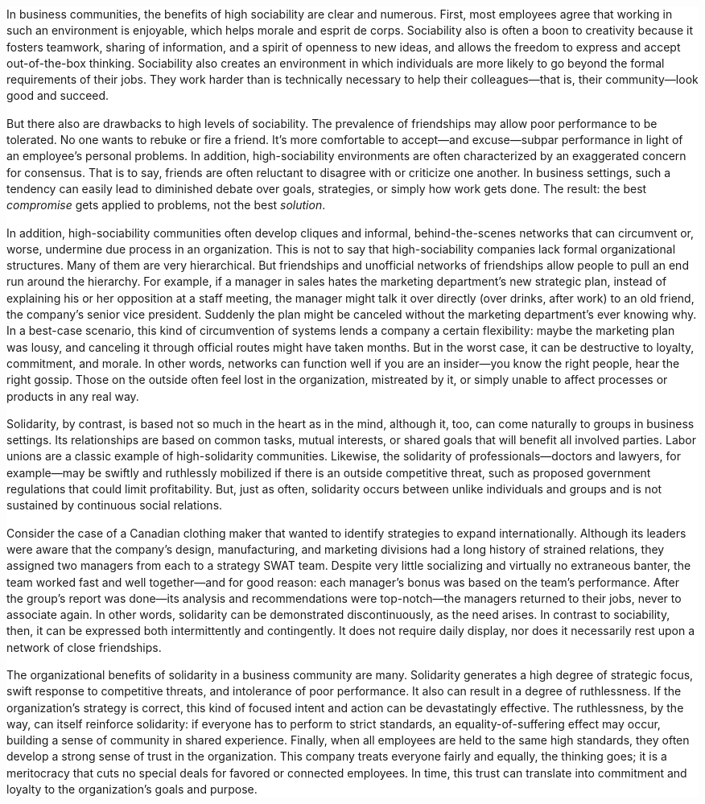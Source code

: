 In business communities, the benefits of high sociability are clear and numerous. First, most employees agree that working in such an environment is enjoyable, which helps morale and esprit de corps. Sociability also is often a boon to creativity because it fosters teamwork, sharing of information, and a spirit of openness to new ideas, and allows the freedom to express and accept out-of-the-box thinking. Sociability also creates an environment in which individuals are more likely to go beyond the formal requirements of their jobs. They work harder than is technically necessary to help their colleagues—that is, their community—look good and succeed.

But there also are drawbacks to high levels of sociability. The prevalence of friendships may allow poor performance to be tolerated. No one wants to rebuke or fire a friend. It’s more comfortable to accept—and excuse—subpar performance in light of an employee’s personal problems. In addition, high-sociability environments are often characterized by an exaggerated concern for consensus. That is to say, friends are often reluctant to disagree with or criticize one another. In business settings, such a tendency can easily lead to diminished debate over goals, strategies, or simply how work gets done. The result: the best _compromise_ gets applied to problems, not the best _solution_.

In addition, high-sociability communities often develop cliques and informal, behind-the-scenes networks that can circumvent or, worse, undermine due process in an organization. This is not to say that high-sociability companies lack formal organizational structures. Many of them are very hierarchical. But friendships and unofficial networks of friendships allow people to pull an end run around the hierarchy. For example, if a manager in sales hates the marketing department’s new strategic plan, instead of explaining his or her opposition at a staff meeting, the manager might talk it over directly (over drinks, after work) to an old friend, the company’s senior vice president. Suddenly the plan might be canceled without the marketing department’s ever knowing why. In a best-case scenario, this kind of circumvention of systems lends a company a certain flexibility: maybe the marketing plan was lousy, and canceling it through official routes might have taken months. But in the worst case, it can be destructive to loyalty, commitment, and morale. In other words, networks can function well if you are an insider—you know the right people, hear the right gossip. Those on the outside often feel lost in the organization, mistreated by it, or simply unable to affect processes or products in any real way.

Solidarity, by contrast, is based not so much in the heart as in the mind, although it, too, can come naturally to groups in business settings. Its relationships are based on common tasks, mutual interests, or shared goals that will benefit all involved parties. Labor unions are a classic example of high-solidarity communities. Likewise, the solidarity of professionals—doctors and lawyers, for example—may be swiftly and ruthlessly mobilized if there is an outside competitive threat, such as proposed government regulations that could limit profitability. But, just as often, solidarity occurs between unlike individuals and groups and is not sustained by continuous social relations.

Consider the case of a Canadian clothing maker that wanted to identify strategies to expand internationally. Although its leaders were aware that the company’s design, manufacturing, and marketing divisions had a long history of strained relations, they assigned two managers from each to a strategy SWAT team. Despite very little socializing and virtually no extraneous banter, the team worked fast and well together—and for good reason: each manager’s bonus was based on the team’s performance. After the group’s report was done—its analysis and recommendations were top-notch—the managers returned to their jobs, never to associate again. In other words, solidarity can be demonstrated discontinuously, as the need arises. In contrast to sociability, then, it can be expressed both intermittently and contingently. It does not require daily display, nor does it necessarily rest upon a network of close friendships.

The organizational benefits of solidarity in a business community are many. Solidarity generates a high degree of strategic focus, swift response to competitive threats, and intolerance of poor performance. It also can result in a degree of ruthlessness. If the organization’s strategy is correct, this kind of focused intent and action can be devastatingly effective. The ruthlessness, by the way, can itself reinforce solidarity: if everyone has to perform to strict standards, an equality-of-suffering effect may occur, building a sense of community in shared experience. Finally, when all employees are held to the same high standards, they often develop a strong sense of trust in the organization. This company treats everyone fairly and equally, the thinking goes; it is a meritocracy that cuts no special deals for favored or connected employees. In time, this trust can translate into commitment and loyalty to the organization’s goals and purpose.
